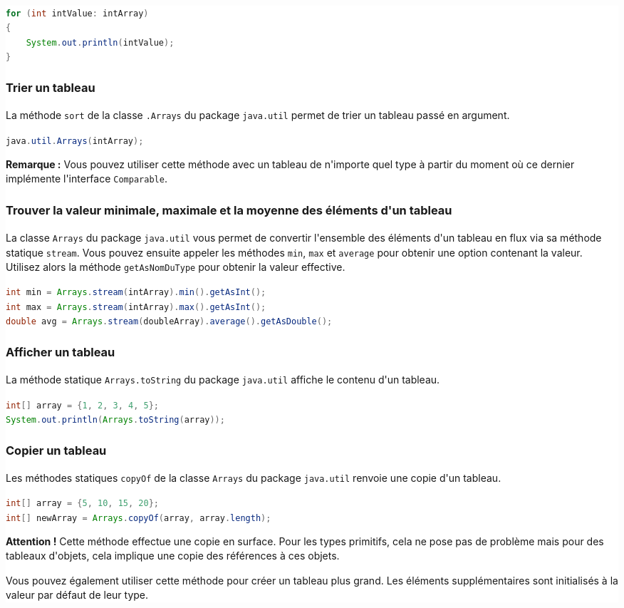 ```java
for (int intValue: intArray)
{
    System.out.println(intValue);
}
```

### Trier un tableau

La méthode `sort` de la classe `.Arrays` du package `java.util` permet de trier un tableau passé en argument.

```java
java.util.Arrays(intArray);
```

**Remarque :** Vous pouvez utiliser cette méthode avec un tableau de n'importe quel type à partir du moment où ce dernier implémente l'interface `Comparable`.

### Trouver la valeur minimale, maximale et la moyenne des éléments d'un tableau

La classe `Arrays` du package `java.util` vous permet de convertir l'ensemble des éléments d'un tableau en flux via sa méthode statique `stream`. Vous pouvez ensuite appeler les méthodes `min`, `max` et `average` pour obtenir une option contenant la valeur. Utilisez alors la méthode `getAsNomDuType` pour obtenir la valeur effective.

```java
int min = Arrays.stream(intArray).min().getAsInt();
int max = Arrays.stream(intArray).max().getAsInt();
double avg = Arrays.stream(doubleArray).average().getAsDouble();
```

### Afficher un tableau

La méthode statique `Arrays.toString` du package `java.util` affiche le contenu d'un tableau.

```java
int[] array = {1, 2, 3, 4, 5};
System.out.println(Arrays.toString(array));
```

### Copier un tableau

Les méthodes statiques `copyOf` de la classe `Arrays` du package `java.util` renvoie une copie d'un tableau.

```java
int[] array = {5, 10, 15, 20};
int[] newArray = Arrays.copyOf(array, array.length);
```

**Attention !** Cette méthode effectue une copie en surface. Pour les types primitifs, cela ne pose pas de problème mais pour des tableaux d'objets, cela implique une copie des références à ces objets.

Vous pouvez également utiliser cette méthode pour créer un tableau plus grand. Les éléments supplémentaires sont initialisés à la valeur par défaut de leur type.
